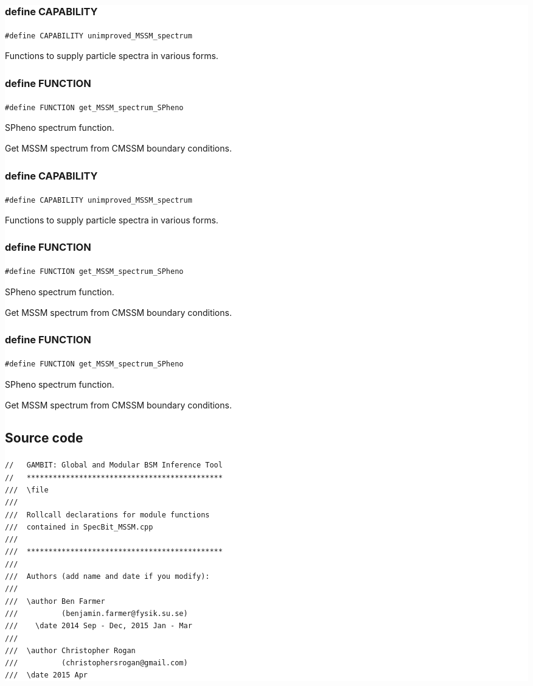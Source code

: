 
### define CAPABILITY

```
#define CAPABILITY unimproved_MSSM_spectrum
```

Functions to supply particle spectra in various forms. 

### define FUNCTION

```
#define FUNCTION get_MSSM_spectrum_SPheno
```

SPheno spectrum function. 

Get MSSM spectrum from CMSSM boundary conditions. 


### define CAPABILITY

```
#define CAPABILITY unimproved_MSSM_spectrum
```

Functions to supply particle spectra in various forms. 

### define FUNCTION

```
#define FUNCTION get_MSSM_spectrum_SPheno
```

SPheno spectrum function. 

Get MSSM spectrum from CMSSM boundary conditions. 


### define FUNCTION

```
#define FUNCTION get_MSSM_spectrum_SPheno
```

SPheno spectrum function. 

Get MSSM spectrum from CMSSM boundary conditions. 


## Source code

```
//   GAMBIT: Global and Modular BSM Inference Tool
//   *********************************************
///  \file
///
///  Rollcall declarations for module functions
///  contained in SpecBit_MSSM.cpp
///
///  *********************************************
///
///  Authors (add name and date if you modify):
///
///  \author Ben Farmer
///          (benjamin.farmer@fysik.su.se)
///    \date 2014 Sep - Dec, 2015 Jan - Mar
///
///  \author Christopher Rogan
///          (christophersrogan@gmail.com)
///  \date 2015 Apr
```